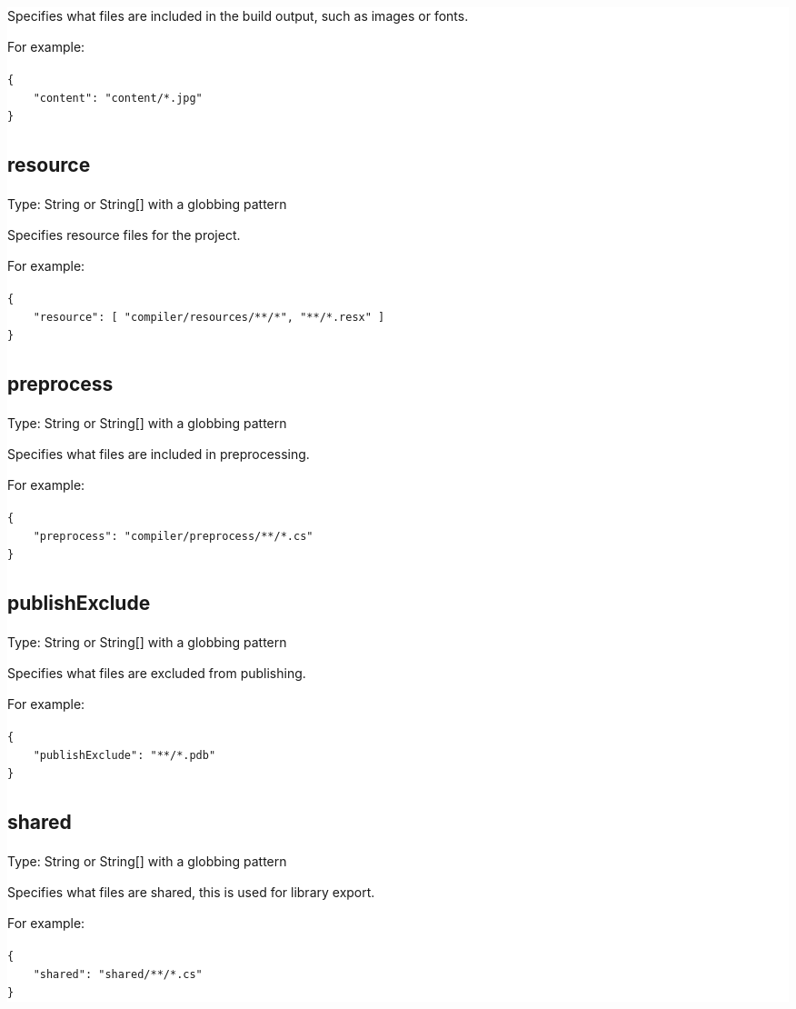 Specifies what files are included in the build output, such as images or fonts.

For example:

    {
        "content": "content/*.jpg"
    }

<a name="resource"></a>
## resource
Type: String or String[] with a globbing pattern

Specifies resource files for the project.

For example:

    {
        "resource": [ "compiler/resources/**/*", "**/*.resx" ]
    }

<a name="preprocess"></a>
## preprocess
Type: String or String[] with a globbing pattern

Specifies what files are included in preprocessing.

For example:

    {
        "preprocess": "compiler/preprocess/**/*.cs"
    }

<a name="publishExclude"></a>
## publishExclude
Type: String or String[] with a globbing pattern

Specifies what files are excluded from publishing.

For example:

    {
        "publishExclude": "**/*.pdb"
    }

<a name="shared"></a>
## shared
Type: String or String[] with a globbing pattern

Specifies what files are shared, this is used for library export.

For example:

    {
        "shared": "shared/**/*.cs"
    }
